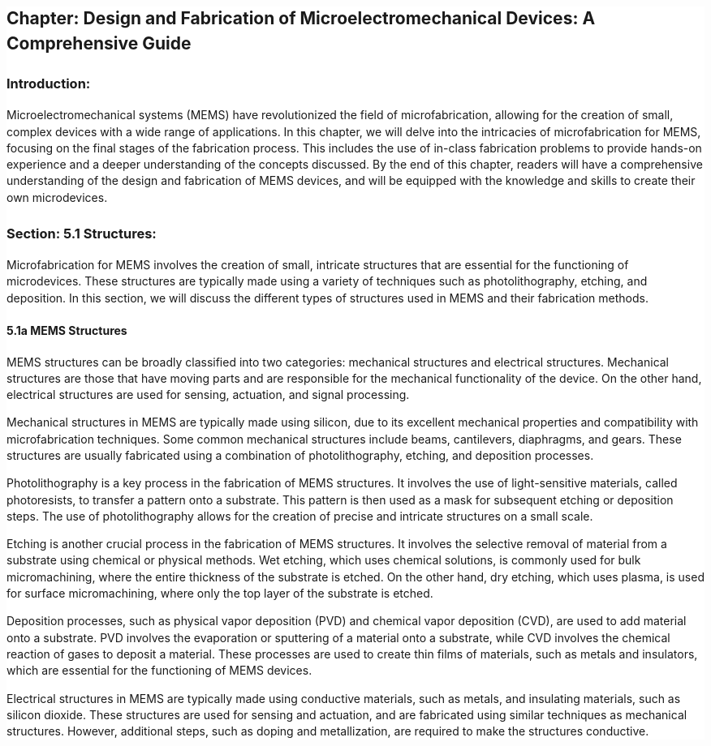 
## Chapter: Design and Fabrication of Microelectromechanical Devices: A Comprehensive Guide

### Introduction:

Microelectromechanical systems (MEMS) have revolutionized the field of microfabrication, allowing for the creation of small, complex devices with a wide range of applications. In this chapter, we will delve into the intricacies of microfabrication for MEMS, focusing on the final stages of the fabrication process. This includes the use of in-class fabrication problems to provide hands-on experience and a deeper understanding of the concepts discussed. By the end of this chapter, readers will have a comprehensive understanding of the design and fabrication of MEMS devices, and will be equipped with the knowledge and skills to create their own microdevices.


### Section: 5.1 Structures:

Microfabrication for MEMS involves the creation of small, intricate structures that are essential for the functioning of microdevices. These structures are typically made using a variety of techniques such as photolithography, etching, and deposition. In this section, we will discuss the different types of structures used in MEMS and their fabrication methods.

#### 5.1a MEMS Structures

MEMS structures can be broadly classified into two categories: mechanical structures and electrical structures. Mechanical structures are those that have moving parts and are responsible for the mechanical functionality of the device. On the other hand, electrical structures are used for sensing, actuation, and signal processing.

Mechanical structures in MEMS are typically made using silicon, due to its excellent mechanical properties and compatibility with microfabrication techniques. Some common mechanical structures include beams, cantilevers, diaphragms, and gears. These structures are usually fabricated using a combination of photolithography, etching, and deposition processes.

Photolithography is a key process in the fabrication of MEMS structures. It involves the use of light-sensitive materials, called photoresists, to transfer a pattern onto a substrate. This pattern is then used as a mask for subsequent etching or deposition steps. The use of photolithography allows for the creation of precise and intricate structures on a small scale.

Etching is another crucial process in the fabrication of MEMS structures. It involves the selective removal of material from a substrate using chemical or physical methods. Wet etching, which uses chemical solutions, is commonly used for bulk micromachining, where the entire thickness of the substrate is etched. On the other hand, dry etching, which uses plasma, is used for surface micromachining, where only the top layer of the substrate is etched.

Deposition processes, such as physical vapor deposition (PVD) and chemical vapor deposition (CVD), are used to add material onto a substrate. PVD involves the evaporation or sputtering of a material onto a substrate, while CVD involves the chemical reaction of gases to deposit a material. These processes are used to create thin films of materials, such as metals and insulators, which are essential for the functioning of MEMS devices.

Electrical structures in MEMS are typically made using conductive materials, such as metals, and insulating materials, such as silicon dioxide. These structures are used for sensing and actuation, and are fabricated using similar techniques as mechanical structures. However, additional steps, such as doping and metallization, are required to make the structures conductive.
